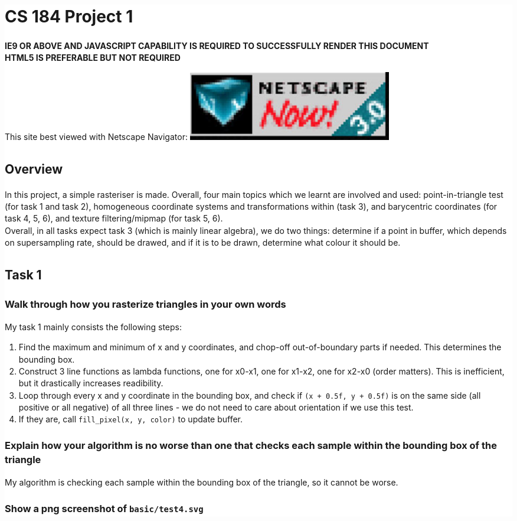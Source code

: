 # CS 184 Project 1

**IE9 OR ABOVE AND JAVASCRIPT CAPABILITY IS REQUIRED TO SUCCESSFULLY RENDER THIS DOCUMENT**  
**HTML5 IS PREFERABLE BUT NOT REQUIRED**

This site best viewed with Netscape Navigator: ![nostalgia](images/nostalgia.png)

## Overview
In this project, a simple rasteriser is made. Overall, four main topics which we learnt are involved and used: point-in-triangle test (for task 1 and task 2), homogeneous coordinate systems and transformations within (task 3), and barycentric coordinates (for task 4, 5, 6), and texture filtering/mipmap (for task 5, 6).  
Overall, in all tasks expect task 3 (which is mainly linear algebra), we do two things: determine if a point in buffer, which depends on supersampling rate, should be drawed, and if it is to be drawn, determine what colour it should be.

## Task 1

### Walk through how you rasterize triangles in your own words
My task 1 mainly consists the following steps:
1. Find the maximum and minimum of x and y coordinates, and chop-off out-of-boundary parts if needed. This determines the bounding box.
2. Construct 3 line functions as lambda functions, one for x0-x1, one for x1-x2, one for x2-x0 (order matters). This is inefficient, but it drastically increases readibility.
3. Loop through every x and y coordinate in the bounding box, and check if `(x + 0.5f, y + 0.5f)` is on the same side (all positive or all negative) of all three lines - we do not need to care about orientation if we use this test.
4. If they are, call `fill_pixel(x, y, color)` to update buffer.

### Explain how your algorithm is no worse than one that checks each sample within the bounding box of the triangle
My algorithm is checking each sample within the bounding box of the triangle, so it cannot be worse.

### Show a png screenshot of `basic/test4.svg`
